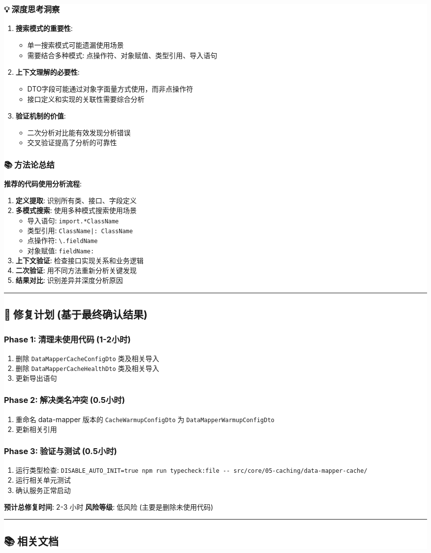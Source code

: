 ### 💡 深度思考洞察

1. **搜索模式的重要性**:
   - 单一搜索模式可能遗漏使用场景
   - 需要结合多种模式: 点操作符、对象赋值、类型引用、导入语句

2. **上下文理解的必要性**:
   - DTO字段可能通过对象字面量方式使用，而非点操作符
   - 接口定义和实现的关联性需要综合分析

3. **验证机制的价值**:
   - 二次分析对比能有效发现分析错误
   - 交叉验证提高了分析的可靠性

### 📚 方法论总结

**推荐的代码使用分析流程**:
1. **定义提取**: 识别所有类、接口、字段定义
2. **多模式搜索**: 使用多种模式搜索使用场景
   - 导入语句: `import.*ClassName`
   - 类型引用: `ClassName|: ClassName`
   - 点操作符: `\.fieldName`
   - 对象赋值: `fieldName:`
3. **上下文验证**: 检查接口实现关系和业务逻辑
4. **二次验证**: 用不同方法重新分析关键发现
5. **结果对比**: 识别差异并深度分析原因

---

## 🔧 修复计划 (基于最终确认结果)

### Phase 1: 清理未使用代码 (1-2小时)
1. 删除 `DataMapperCacheConfigDto` 类及相关导入
2. 删除 `DataMapperCacheHealthDto` 类及相关导入
3. 更新导出语句

### Phase 2: 解决类名冲突 (0.5小时)
1. 重命名 data-mapper 版本的 `CacheWarmupConfigDto` 为 `DataMapperWarmupConfigDto`
2. 更新相关引用

### Phase 3: 验证与测试 (0.5小时)
1. 运行类型检查: `DISABLE_AUTO_INIT=true npm run typecheck:file -- src/core/05-caching/data-mapper-cache/`
2. 运行相关单元测试
3. 确认服务正常启动

**预计总修复时间**: 2-3 小时
**风险等级**: 低风险 (主要是删除未使用代码)

---

## 📚 相关文档
